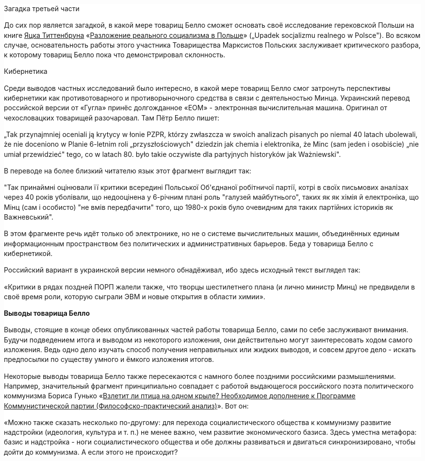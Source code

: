 Загадка третьей части

До сих пор является загадкой, в какой мере товарищ Белло сможет основать своё исследование герековской Польши на книге [Яцка Титтенбруна](http://marksizm.edu.pl/wydawnictwa/polska-mysl-marksistowska/jacek-tittenbrun/) «[Разложение реального ](http://marksizm.edu.pl/wydawnictwa/polska-mysl-marksistowska/jacek-tittenbrun/upadek-socjalizmu-realnego-w-polsce/)[социализма в Польше](http://marksizm.edu.pl/wydawnictwa/polska-mysl-marksistowska/jacek-tittenbrun/upadek-socjalizmu-realnego-w-polsce/)» („Upadek socjalizmu realnego w Polsce"). Во всяком случае, основательность работы этого участника Товарищества Марксистов Польских заслуживает критического разбора, к которому товарищ Белло пока что демонстрировал склонность.

Кибернетика

Среди выводов частных исследований было интересно, в какой мере товарищ Белло смог затронуть перспективы кибернетики как противотоварного и противорыночного средства в связи с деятельностью Минца. Украинский перевод российской версии от «Гугла» принёс долгожданное «ЕОМ» - электронная вычислительная машина. Оригинал от чехословацких товарищей разочаровал. Там Пётр Белло пишет:

„Tak przynajmniej oceniali ją krytycy w łonie PZPR, którzy zwłaszcza w swoich analizach pisanych po niemal 40 latach ubolewali, że nie doceniono w Planie 6-letnim roli „przyszłościowych" dziedzin jak chemia i elektronika, że Minc (sam jeden i osobiście) „nie umiał przewidzieć" tego, co w latach 80. było takie oczywiste dla partyjnych historyków jak Ważniewski".

В переводе на более близкий читателю язык этот фрагмент выглядит так:

"Так принаймні оцінювали її критики всередині Польської Об'єднаної робітничої партії, котрі в своїх письмових аналізах через 40 років уболівали, що недооцінена у 6-річним плані роль "галузей майбутнього", таких як як хімія й електроніка, що Мінц (сам і особисто) "не вмів передбачити" того, що 1980-х років було очевидним для таких партійних істориків як Важневський".

В этом фрагменте речь идёт только об электронике, но не о системе вычислительных машин, объединённых единым информационным пространством без политических и административных барьеров. Беда у товарища Белло с кибернетикой.

Российский вариант в украинской версии немного обнадёживал, ибо здесь исходный текст выглядел так:

«Критики в рядах поздней ПОРП жалели также, что творцы шестилетнего плана (и лично министр Минц) не предвидели в своё время роли, которую сыграли ЭВМ и новые открытия в области химии».

**Выводы товарища Белло**

Выводы, стоящие в конце обеих опубликованных частей работы товарища Белло, сами по себе заслуживают внимания. Будучи подведением итога и выводом из некоторого изложения, они действительно могут заинтересовать ходом самого изложения. Ведь одно дело изучать способ получения неправильных или жидких выводов, и совсем другое дело - искать предпосылки по существу умного и ёмкого изложения итогов.

Некоторые выводы товарища Белло также пересекаются с намного более поздними российскими размышлениями. Например, значительный фрагмент принципиально совпадает с работой выдающегося российского поэта политического коммунизма Бориса Гунько «[Взлетит ли птица на одном крыле? Необходимое дополнение к Программе Коммунистической партии (Философско-практический анализ)](http://komsomol.narod.ru/culture/bird_fly.htm)». Вот он:

«Можно также сказать несколько по-другому: для перехода социалистического общества к коммунизму развитие надстройки (идеология, культура и т. п.) не менее важно, чем развитие экономического базиса. Здесь уместна метафора: базис и надстройка - ноги социалистического общества и обе должны развиваться и двигаться синхронизировано, чтобы дойти до коммунизма. А если этого не происходит?
